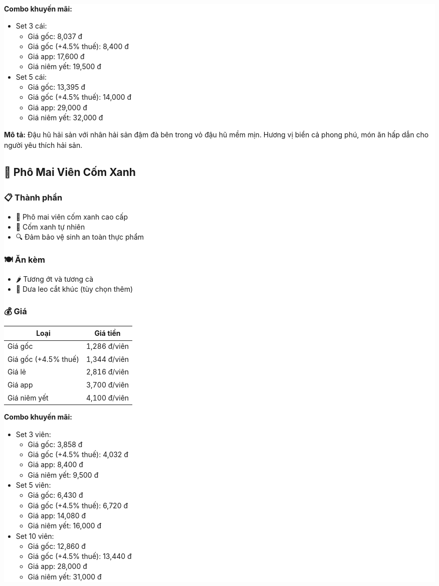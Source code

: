 **Combo khuyến mãi:**
- Set 3 cái:
  - Giá gốc: 8,037 đ
  - Giá gốc (+4.5% thuế): 8,400 đ
  - Giá app: 17,600 đ
  - Giá niêm yết: 19,500 đ
- Set 5 cái:
  - Giá gốc: 13,395 đ
  - Giá gốc (+4.5% thuế): 14,000 đ
  - Giá app: 29,000 đ
  - Giá niêm yết: 32,000 đ

**Mô tả:** Đậu hũ hải sản với nhân hải sản đậm đà bên trong vỏ đậu hũ mềm mịn. Hương vị biển cả phong phú, món ăn hấp dẫn cho người yêu thích hải sản.


## 🧀 Phô Mai Viên Cốm Xanh

### 📋 Thành phần
- 🧀 Phô mai viên cốm xanh cao cấp
- 🌱 Cốm xanh tự nhiên
- 🔍 Đảm bảo vệ sinh an toàn thực phẩm

### 🍽️ Ăn kèm
- 🌶️ Tương ớt và tương cà
- 🥒 Dưa leo cắt khúc (tùy chọn thêm)

### 💰 Giá
| Loại | Giá tiền |
|------|----------|
| Giá gốc | 1,286 đ/viên |
| Giá gốc (+4.5% thuế) | 1,344 đ/viên |
| Giá lẻ | 2,816 đ/viên |
| Giá app | 3,700 đ/viên |
| Giá niêm yết | 4,100 đ/viên |

**Combo khuyến mãi:**
- Set 3 viên:
  - Giá gốc: 3,858 đ
  - Giá gốc (+4.5% thuế): 4,032 đ
  - Giá app: 8,400 đ
  - Giá niêm yết: 9,500 đ
- Set 5 viên:
  - Giá gốc: 6,430 đ
  - Giá gốc (+4.5% thuế): 6,720 đ
  - Giá app: 14,080 đ
  - Giá niêm yết: 16,000 đ
- Set 10 viên:
  - Giá gốc: 12,860 đ
  - Giá gốc (+4.5% thuế): 13,440 đ
  - Giá app: 28,000 đ
  - Giá niêm yết: 31,000 đ
